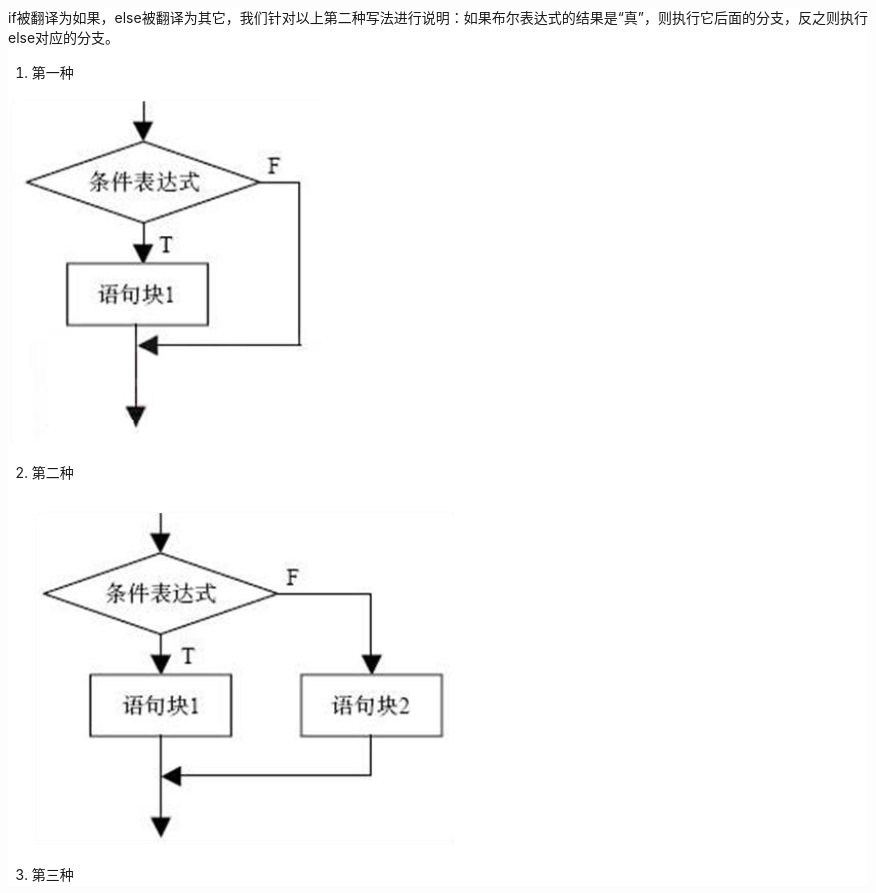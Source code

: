if被翻译为如果，else被翻译为其它，我们针对以上第二种写法进行说明：如果布尔表达式的结果是“真”，则执行它后面的分支，反之则执行else对应的分支。

1. 第一种

![image-20200822115637884](assets/image-20200822115637884.png)

2. 第二种

   ![image-20200822115619785](assets/image-20200822115619785.png)

3. 第三种

